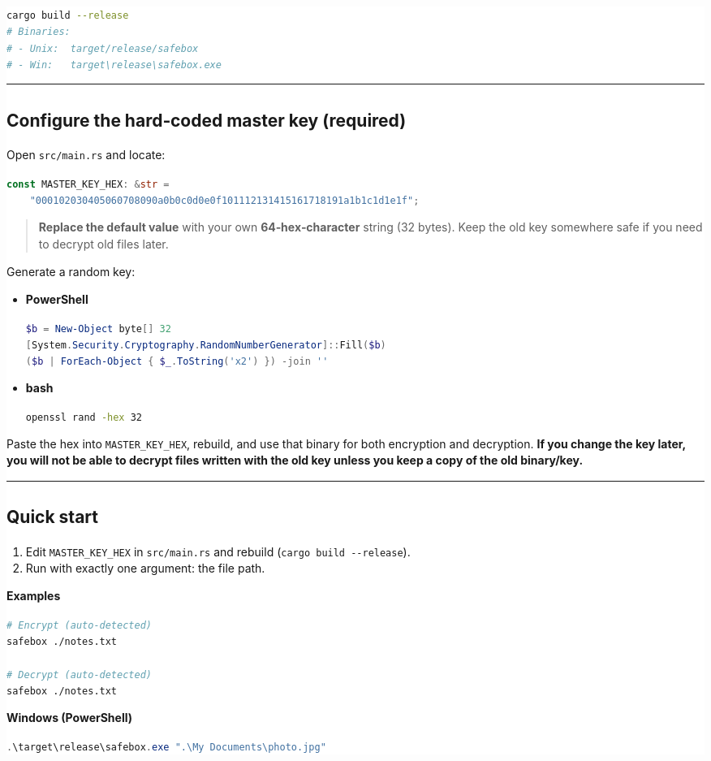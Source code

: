 ```bash
cargo build --release
# Binaries:
# - Unix:  target/release/safebox
# - Win:   target\release\safebox.exe
```

---

## Configure the hard‑coded master key (required)
Open `src/main.rs` and locate:

```rust
const MASTER_KEY_HEX: &str =
    "000102030405060708090a0b0c0d0e0f101112131415161718191a1b1c1d1e1f";
```

> **Replace the default value** with your own **64‑hex‑character** string (32 bytes). Keep the old key somewhere safe if you need to decrypt old files later.

Generate a random key:

- **PowerShell**
  ```powershell
  $b = New-Object byte[] 32
  [System.Security.Cryptography.RandomNumberGenerator]::Fill($b)
  ($b | ForEach-Object { $_.ToString('x2') }) -join ''
  ```

- **bash**
  ```bash
  openssl rand -hex 32
  ```

Paste the hex into `MASTER_KEY_HEX`, rebuild, and use that binary for both encryption and decryption. **If you change the key later, you will not be able to decrypt files written with the old key unless you keep a copy of the old binary/key.**

---

## Quick start
1) Edit `MASTER_KEY_HEX` in `src/main.rs` and rebuild (`cargo build --release`).  
2) Run with exactly one argument: the file path.

**Examples**

```bash
# Encrypt (auto-detected)
safebox ./notes.txt

# Decrypt (auto-detected)
safebox ./notes.txt
```

**Windows (PowerShell)**

```powershell
.\target\release\safebox.exe ".\My Documents\photo.jpg"
```
